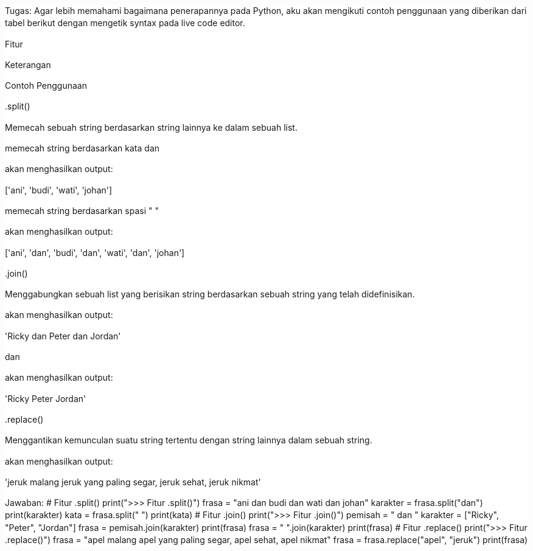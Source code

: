 Tugas:
Agar lebih memahami bagaimana penerapannya pada Python, aku akan mengikuti contoh penggunaan yang diberikan dari tabel berikut dengan mengetik syntax pada live code editor.

Fitur

Keterangan

Contoh Penggunaan

.split()

Memecah sebuah string berdasarkan string lainnya ke dalam sebuah list.

memecah string berdasarkan kata dan

akan menghasilkan output:

['ani', 'budi', 'wati', 'johan']

memecah string berdasarkan spasi " "

akan menghasilkan output:

['ani', 'dan', 'budi', 'dan', 'wati', 'dan', 'johan']

.join()

Menggabungkan sebuah list yang berisikan string berdasarkan sebuah string yang telah didefinisikan.

akan menghasilkan output:

'Ricky dan Peter dan Jordan'

dan

akan menghasilkan output:

'Ricky Peter Jordan'

.replace()

Menggantikan kemunculan suatu string tertentu dengan string lainnya dalam sebuah string.

akan menghasilkan output:

'jeruk malang jeruk yang paling segar, jeruk sehat, jeruk nikmat'

Jawaban:
\# Fitur .split()
print(">>> Fitur .split()")
frasa = "ani dan budi dan wati dan johan"
karakter = frasa.split("dan")
print(karakter)
kata = frasa.split(" ")
print(kata)
\# Fitur .join()
print(">>> Fitur .join()")
pemisah = " dan "
karakter = ["Ricky", "Peter", "Jordan"]
frasa = pemisah.join(karakter)
print(frasa)
frasa = " ".join(karakter)
print(frasa)
\# Fitur .replace()
print(">>> Fitur .replace()")
frasa = "apel malang apel yang paling segar, apel sehat, apel nikmat"
frasa = frasa.replace("apel", "jeruk")
print(frasa)
